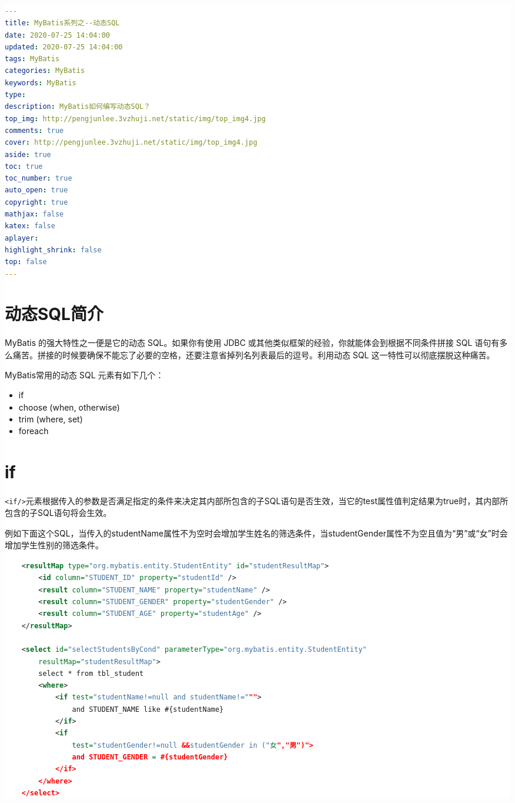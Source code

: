```yaml
---
title: MyBatis系列之--动态SQL
date: 2020-07-25 14:04:00
updated: 2020-07-25 14:04:00
tags: MyBatis
categories: MyBatis
keywords: MyBatis
type: 
description: MyBatis如何编写动态SQL？
top_img: http://pengjunlee.3vzhuji.net/static/img/top_img4.jpg
comments: true
cover: http://pengjunlee.3vzhuji.net/static/img/top_img4.jpg
aside: true
toc: true
toc_number: true
auto_open: true
copyright: true
mathjax: false
katex: false
aplayer:
highlight_shrink: false
top: false
---
```

# 动态SQL简介
MyBatis 的强大特性之一便是它的动态 SQL。如果你有使用 JDBC 或其他类似框架的经验，你就能体会到根据不同条件拼接 SQL 语句有多么痛苦。拼接的时候要确保不能忘了必要的空格，还要注意省掉列名列表最后的逗号。利用动态 SQL 这一特性可以彻底摆脱这种痛苦。

MyBatis常用的动态 SQL 元素有如下几个：

- if
- choose (when, otherwise)
- trim (where, set)
- foreach 

# if

`<if/>`元素根据传入的参数是否满足指定的条件来决定其内部所包含的子SQL语句是否生效，当它的test属性值判定结果为true时，其内部所包含的子SQL语句将会生效。

例如下面这个SQL，当传入的studentName属性不为空时会增加学生姓名的筛选条件，当studentGender属性不为空且值为“男”或“女”时会增加学生性别的筛选条件。 
```Xml
	<resultMap type="org.mybatis.entity.StudentEntity" id="studentResultMap">
		<id column="STUDENT_ID" property="studentId" />
		<result column="STUDENT_NAME" property="studentName" />
		<result column="STUDENT_GENDER" property="studentGender" />
		<result column="STUDENT_AGE" property="studentAge" />
	</resultMap>
	 
	<select id="selectStudentsByCond" parameterType="org.mybatis.entity.StudentEntity"
		resultMap="studentResultMap">
		select * from tbl_student
		<where>
			<if test="studentName!=null and studentName!=""">
				and STUDENT_NAME like #{studentName}
			</if>
			<if
				test="studentGender!=null &&studentGender in ("女","男")">
				and STUDENT_GENDER = #{studentGender}
			</if>
		</where>
	</select>
```